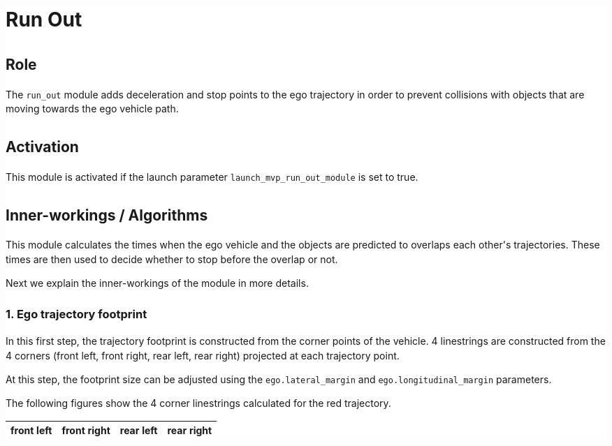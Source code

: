 # Run Out

## Role

The `run_out` module adds deceleration and stop points to the ego trajectory in order to prevent collisions with objects that are moving towards the ego vehicle path.

## Activation

This module is activated if the launch parameter `launch_mvp_run_out_module` is set to true.

## Inner-workings / Algorithms

This module calculates the times when the ego vehicle and the objects are predicted to overlaps each other's trajectories.
These times are then used to decide whether to stop before the overlap or not.

Next we explain the inner-workings of the module in more details.

### 1. Ego trajectory footprint

In this first step, the trajectory footprint is constructed from the corner points of the vehicle.
4 linestrings are constructed from the 4 corners (front left, front right, rear left, rear right) projected at each trajectory point.

At this step, the footprint size can be adjusted using the `ego.lateral_margin` and `ego.longitudinal_margin` parameters.

The following figures show the 4 corner linestrings calculated for the red trajectory.

| front left                                                | front right                                                 | rear left                                               | rear right                                                |
| --------------------------------------------------------- | ----------------------------------------------------------- | ------------------------------------------------------- | --------------------------------------------------------- |